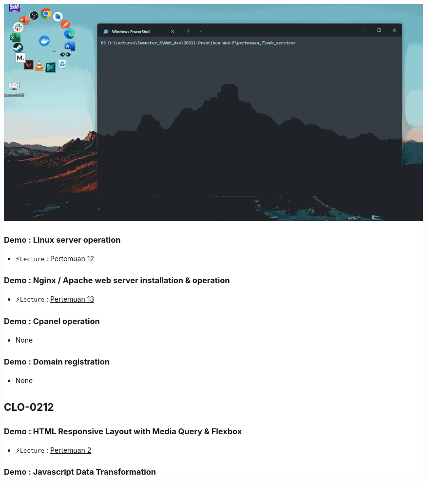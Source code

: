 ![img](./node.gif)
### Demo : Linux server operation
- ⚡`Lecture` : [Pertemuan 12](https://github.com/ricky03knowhere/IF215007/tree/main/pertemuan_12)
### Demo : Nginx / Apache web server installation & operation
- ⚡`Lecture` : [Pertemuan 13](https://github.com/ricky03knowhere/IF215007/tree/main/pertemuan_13)
### Demo : Cpanel operation
- None
### Demo : Domain registration
- None

## CLO-0212
### Demo : HTML Responsive Layout with Media Query & Flexbox
- ⚡`Lecture` : [Pertemuan 2](https://github.com/ricky03knowhere/IF215007/tree/main/pertemuan_2)
### Demo : Javascript Data Transformation